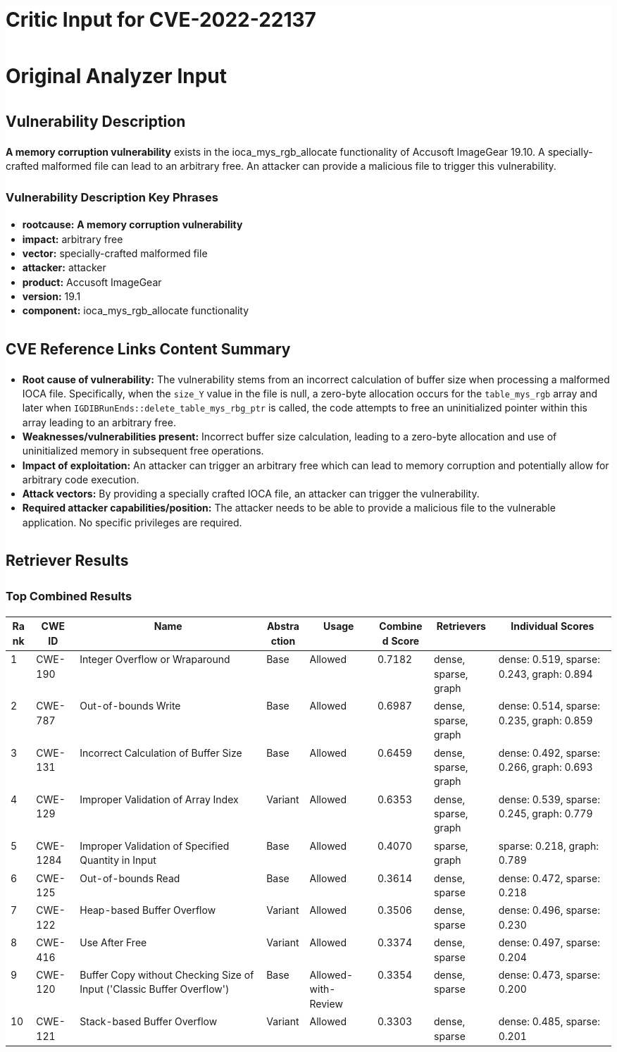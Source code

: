 # Critic Input for CVE-2022-22137



# Original Analyzer Input
## Vulnerability Description
**A memory corruption vulnerability** exists in the ioca_mys_rgb_allocate functionality of Accusoft ImageGear 19.10. A specially-crafted malformed file can lead to an arbitrary free. An attacker can provide a malicious file to trigger this vulnerability.

### Vulnerability Description Key Phrases
- **rootcause:** **A memory corruption vulnerability**
- **impact:** arbitrary free
- **vector:** specially-crafted malformed file
- **attacker:** attacker
- **product:** Accusoft ImageGear
- **version:** 19.1
- **component:** ioca_mys_rgb_allocate functionality

## CVE Reference Links Content Summary
- **Root cause of vulnerability:** The vulnerability stems from an incorrect calculation of buffer size when processing a malformed IOCA file. Specifically, when the `size_Y` value in the file is null, a zero-byte allocation occurs for the `table_mys_rgb` array and later when `IGDIBRunEnds::delete_table_mys_rbg_ptr` is called, the code attempts to free an uninitialized pointer within this array leading to an arbitrary free.
- **Weaknesses/vulnerabilities present:** Incorrect buffer size calculation, leading to a zero-byte allocation and use of uninitialized memory in subsequent free operations.
- **Impact of exploitation:**  An attacker can trigger an arbitrary free which can lead to memory corruption and potentially allow for arbitrary code execution.
- **Attack vectors:** By providing a specially crafted IOCA file, an attacker can trigger the vulnerability.
- **Required attacker capabilities/position:** The attacker needs to be able to provide a malicious file to the vulnerable application. No specific privileges are required.

## Retriever Results

### Top Combined Results

| Rank | CWE ID | Name | Abstraction | Usage | Combined Score | Retrievers | Individual Scores |
|------|--------|------|-------------|-------|---------------|------------|-------------------|
| 1 | CWE-190 | Integer Overflow or Wraparound | Base | Allowed | 0.7182 | dense, sparse, graph | dense: 0.519, sparse: 0.243, graph: 0.894 |
| 2 | CWE-787 | Out-of-bounds Write | Base | Allowed | 0.6987 | dense, sparse, graph | dense: 0.514, sparse: 0.235, graph: 0.859 |
| 3 | CWE-131 | Incorrect Calculation of Buffer Size | Base | Allowed | 0.6459 | dense, sparse, graph | dense: 0.492, sparse: 0.266, graph: 0.693 |
| 4 | CWE-129 | Improper Validation of Array Index | Variant | Allowed | 0.6353 | dense, sparse, graph | dense: 0.539, sparse: 0.245, graph: 0.779 |
| 5 | CWE-1284 | Improper Validation of Specified Quantity in Input | Base | Allowed | 0.4070 | sparse, graph | sparse: 0.218, graph: 0.789 |
| 6 | CWE-125 | Out-of-bounds Read | Base | Allowed | 0.3614 | dense, sparse | dense: 0.472, sparse: 0.218 |
| 7 | CWE-122 | Heap-based Buffer Overflow | Variant | Allowed | 0.3506 | dense, sparse | dense: 0.496, sparse: 0.230 |
| 8 | CWE-416 | Use After Free | Variant | Allowed | 0.3374 | dense, sparse | dense: 0.497, sparse: 0.204 |
| 9 | CWE-120 | Buffer Copy without Checking Size of Input ('Classic Buffer Overflow') | Base | Allowed-with-Review | 0.3354 | dense, sparse | dense: 0.473, sparse: 0.200 |
| 10 | CWE-121 | Stack-based Buffer Overflow | Variant | Allowed | 0.3303 | dense, sparse | dense: 0.485, sparse: 0.201 |
